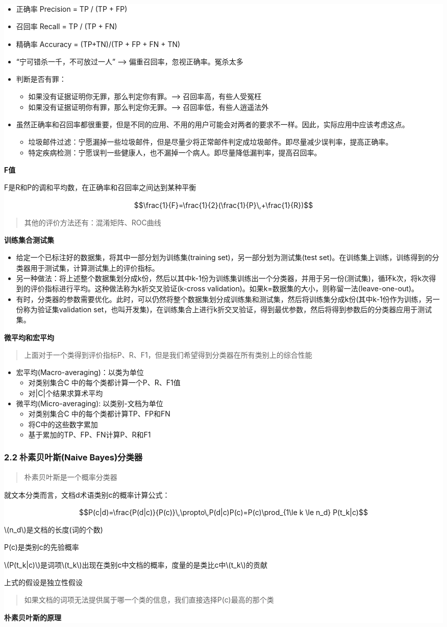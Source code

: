 - 正确率 Precision = TP / (TP + FP)
- 召回率 Recall = TP / (TP + FN)
- 精确率 Accuracy = (TP+TN)/(TP + FP + FN + TN)

- “宁可错杀一千，不可放过一人” --> 偏重召回率，忽视正确率。冤杀太多
- 判断是否有罪：
 	+ 如果没有证据证明你无罪，那么判定你有罪。--> 召回率高，有些人受冤枉
 	+ 如果没有证据证明你有罪，那么判定你无罪。--> 召回率低，有些人逍遥法外

- 虽然正确率和召回率都很重要，但是不同的应用、不用的用户可能会对两者的要求不一样。因此，实际应用中应该考虑这点。
 	+ 垃圾邮件过滤：宁愿漏掉一些垃圾邮件，但是尽量少将正常邮件判定成垃圾邮件。即尽量减少误判率，提高正确率。
 	+ 特定疾病检测：宁愿误判一些健康人，也不漏掉一个病人。即尽量降低漏判率，提高召回率。

**F值**

F是R和P的调和平均数，在正确率和召回率之间达到某种平衡

$$\frac{1}{F}=\frac{1}{2}(\frac{1}{P}\,+\frac{1}{R})$$

> 其他的评价方法还有：混淆矩阵、ROC曲线

**训练集合测试集**

- 给定一个已标注好的数据集，将其中一部分划为训练集(training set)，另一部分划为测试集(test set)。在训练集上训练，训练得到的分类器用于测试集，计算测试集上的评价指标。
- 另一种做法：将上述整个数据集划分成k份，然后以其中k-1份为训练集训练出一个分类器，并用于另一份(测试集)，循环k次，将k次得到的评价指标进行平均。这种做法称为k折交叉验证(k-cross validation)。如果k=数据集的大小，则称留一法(leave-one-out)。
- 有时，分类器的参数需要优化。此时，可以仍然将整个数据集划分成训练集和测试集，然后将训练集分成k份(其中k-1份作为训练，另一份称为验证集validation set，也叫开发集)，在训练集合上进行k折交叉验证，得到最优参数，然后将得到参数后的分类器应用于测试集。

**微平均和宏平均**

> 上面对于一个类得到评价指标P、R、F1，但是我们希望得到分类器在所有类别上的综合性能

- 宏平均(Macro-averaging)：以类为单位
	+ 对类别集合C 中的每个类都计算一个P、R、F1值
	+ 对|C|个结果求算术平均
- 微平均(Micro-averaging): 以类别-文档为单位
	+ 对类别集合C 中的每个类都计算TP、FP和FN
	+ 将C中的这些数字累加
	+ 基于累加的TP、FP、FN计算P、R和F1

<h3 id="2.2">2.2 朴素贝叶斯(Naive Bayes)分类器</h3>

> 朴素贝叶斯是一个概率分类器

就文本分类而言，文档d术语类别c的概率计算公式：

$$P(c|d)=\frac{P(d|c)}{P(c)}\,\propto\,P(d|c)P(c)=P(c)\prod_{1\le k \le n_d} P(t_k|c)$$

\\(n_d\\)是文档的长度(词的个数)

P(c)是类别c的先验概率

\\(P(t_k|c)\\)是词项\\(t_k\\)出现在类别c中文档的概率，度量的是类比c中\\(t_k\\)的贡献

上式的假设是独立性假设 

> 如果文档的词项无法提供属于哪一个类的信息，我们直接选择P(c)最高的那个类

**朴素贝叶斯的原理**
